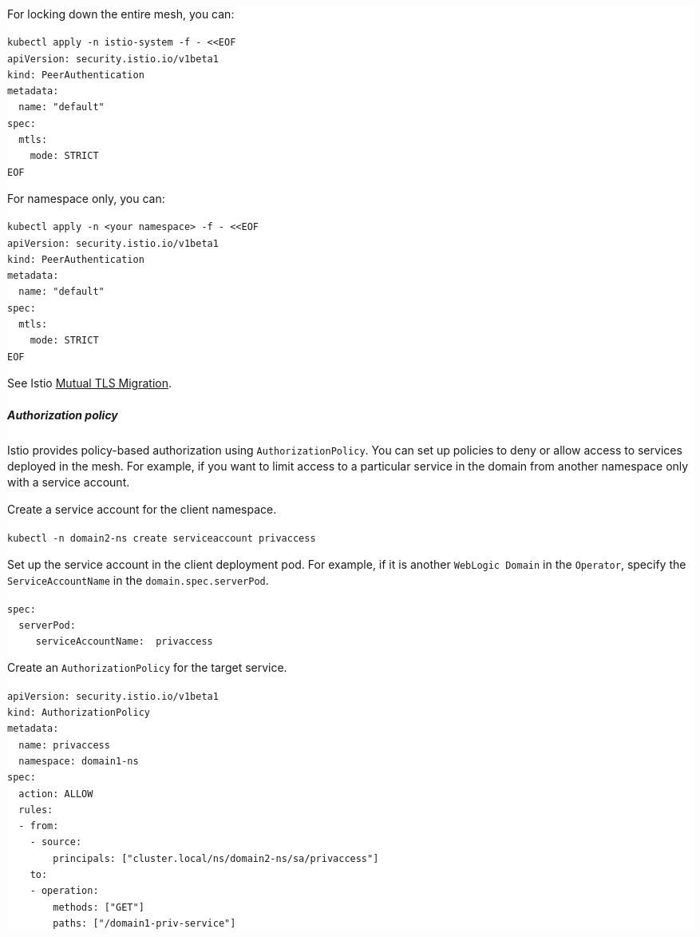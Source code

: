 For locking down the entire mesh, you can:

```text
kubectl apply -n istio-system -f - <<EOF
apiVersion: security.istio.io/v1beta1
kind: PeerAuthentication
metadata:
  name: "default"
spec:
  mtls:
    mode: STRICT
EOF
```

For namespace only, you can:

```text
kubectl apply -n <your namespace> -f - <<EOF
apiVersion: security.istio.io/v1beta1
kind: PeerAuthentication
metadata:
  name: "default"
spec:
  mtls:
    mode: STRICT
EOF
```

See Istio [Mutual TLS Migration](https://istio.io/latest/docs/tasks/security/authentication/mtls-migration).

##### Authorization policy

Istio provides policy-based authorization using `AuthorizationPolicy`.  You can set up policies to deny or allow access to services deployed in the mesh.  For example, if you want to limit access to a particular service in the domain from another namespace only with a service account.

Create a service account for the client namespace.

```text
kubectl -n domain2-ns create serviceaccount privaccess
```

Set up the service account in the client deployment pod.  For example, if it is another `WebLogic Domain` in the `Operator`, specify the `ServiceAccountName` in the `domain.spec.serverPod`.


```text
spec:
  serverPod:
     serviceAccountName:  privaccess
```

Create an `AuthorizationPolicy` for the target service.

```
apiVersion: security.istio.io/v1beta1
kind: AuthorizationPolicy
metadata:
  name: privaccess
  namespace: domain1-ns
spec:
  action: ALLOW
  rules:
  - from:
    - source:
        principals: ["cluster.local/ns/domain2-ns/sa/privaccess"]
    to:
    - operation:
        methods: ["GET"]
        paths: ["/domain1-priv-service"]
```